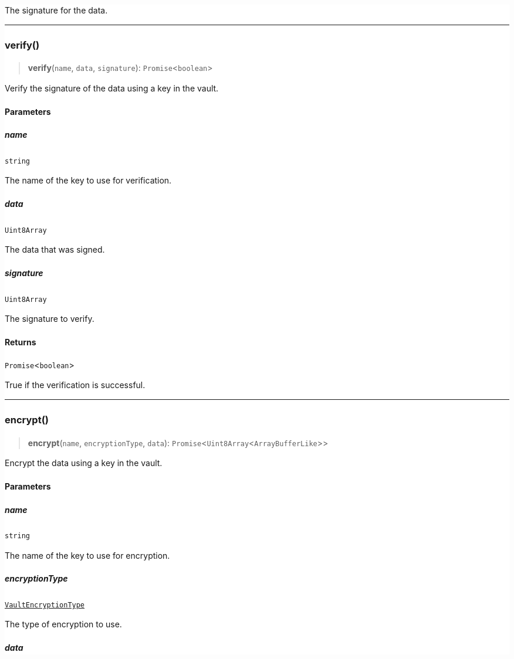The signature for the data.

***

### verify()

> **verify**(`name`, `data`, `signature`): `Promise`\<`boolean`\>

Verify the signature of the data using a key in the vault.

#### Parameters

##### name

`string`

The name of the key to use for verification.

##### data

`Uint8Array`

The data that was signed.

##### signature

`Uint8Array`

The signature to verify.

#### Returns

`Promise`\<`boolean`\>

True if the verification is successful.

***

### encrypt()

> **encrypt**(`name`, `encryptionType`, `data`): `Promise`\<`Uint8Array`\<`ArrayBufferLike`\>\>

Encrypt the data using a key in the vault.

#### Parameters

##### name

`string`

The name of the key to use for encryption.

##### encryptionType

[`VaultEncryptionType`](../type-aliases/VaultEncryptionType.md)

The type of encryption to use.

##### data
